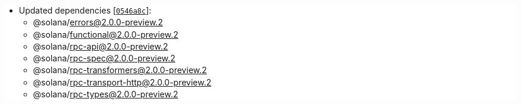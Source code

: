 - Updated dependencies [[`0546a8c`](https://github.com/solana-labs/solana-web3.js/commit/0546a8ce95b6852324d58bb32ac31480506193a7)]:
    - @solana/errors@2.0.0-preview.2
    - @solana/functional@2.0.0-preview.2
    - @solana/rpc-api@2.0.0-preview.2
    - @solana/rpc-spec@2.0.0-preview.2
    - @solana/rpc-transformers@2.0.0-preview.2
    - @solana/rpc-transport-http@2.0.0-preview.2
    - @solana/rpc-types@2.0.0-preview.2

